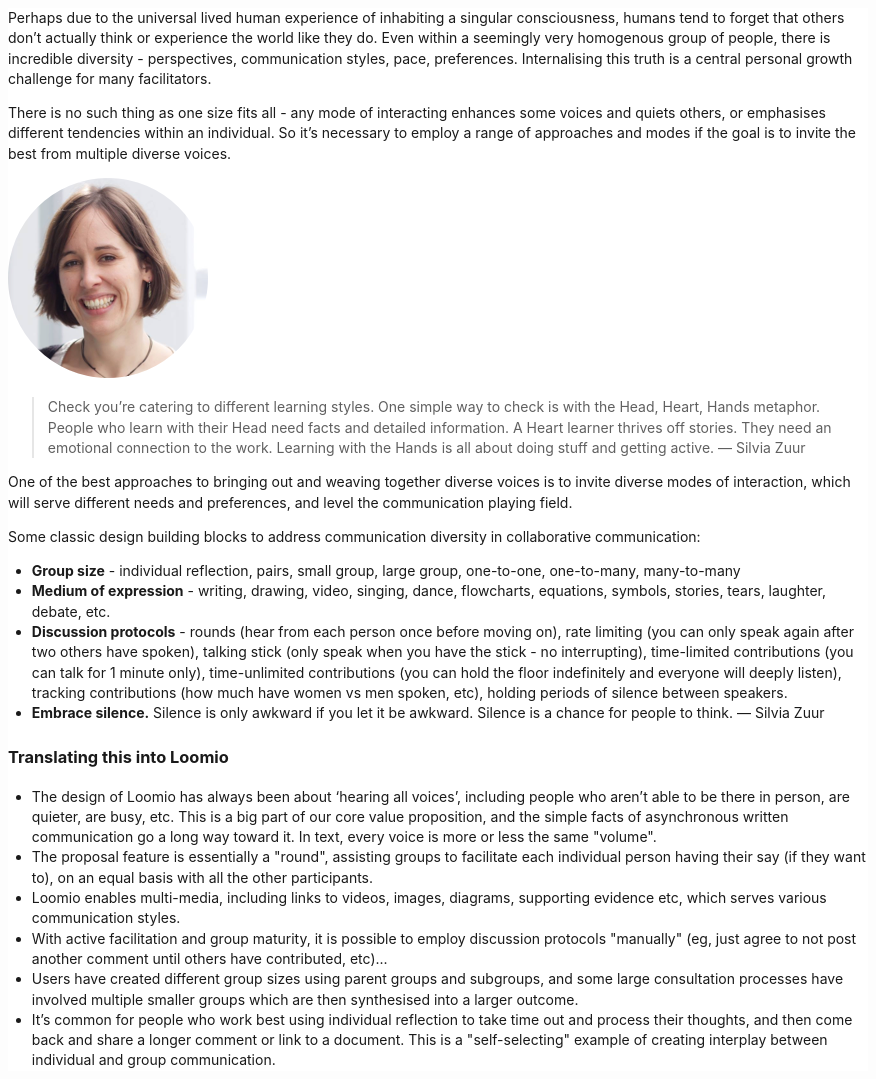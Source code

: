 Perhaps due to the universal lived human experience of inhabiting a singular consciousness, humans tend to forget that others don’t actually think or experience the world like they do. Even within a seemingly very homogenous group of people, there is incredible diversity - perspectives, communication styles, pace, preferences. Internalising this truth is a central personal growth challenge for many facilitators.

There is no such thing as one size fits all - any mode of interacting enhances some voices and quiets others, or emphasises different tendencies within an individual. So it’s necessary to employ a range of approaches and modes if the goal is to invite the best from multiple diverse voices.

<img src="img/silvia_200.png" class="img-right img-100px"/>

> Check you’re catering to different learning styles. One simple way to check is with the Head, Heart, Hands metaphor. People who learn with their Head need facts and detailed information. A Heart learner thrives off stories. They need an emotional connection to the work. Learning with the Hands is all about doing stuff and getting active. — Silvia Zuur

One of the best approaches to bringing out and weaving together diverse voices is to invite diverse modes of interaction, which will serve different needs and preferences, and level the communication playing field.

Some classic design building blocks to address communication diversity in collaborative communication:

* **Group size** - individual reflection, pairs, small group, large group, one-to-one, one-to-many, many-to-many
* **Medium of expression** - writing, drawing, video, singing, dance, flowcharts, equations, symbols, stories, tears, laughter, debate, etc.
* **Discussion protocols** - rounds (hear from each person once before moving on), rate limiting (you can only speak again after two others have spoken), talking stick (only speak when you have the stick - no interrupting), time-limited contributions (you can talk for 1 minute only), time-unlimited contributions (you can hold the floor indefinitely and everyone will deeply listen), tracking contributions (how much have women vs men spoken, etc), holding periods of silence between speakers.
* **Embrace silence.** Silence is only awkward if you let it be awkward. Silence is a chance for people to think. — Silvia Zuur

### Translating this into Loomio

* The design of Loomio has always been about ‘hearing all voices’, including people who aren’t able to be there in person, are quieter, are busy, etc. This is a big part of our core value proposition, and the simple facts of asynchronous written communication go a long way toward it. In text, every voice is more or less the same "volume".
* The proposal feature is essentially a "round", assisting groups to facilitate each individual person having their say (if they want to), on an equal basis with all the other participants.
* Loomio enables multi-media, including links to videos, images, diagrams, supporting evidence etc, which serves various communication styles.
* With active facilitation and group maturity, it is possible to employ discussion protocols "manually" (eg, just agree to not post another comment until others have contributed, etc)...
* Users have created different group sizes using parent groups and subgroups, and some large consultation processes have involved multiple smaller groups which are then synthesised into a larger outcome.
* It’s common for people who work best using individual reflection to take time out and process their thoughts, and then come back and share a longer comment or link to a document. This is a "self-selecting" example of creating interplay between individual and group communication.
